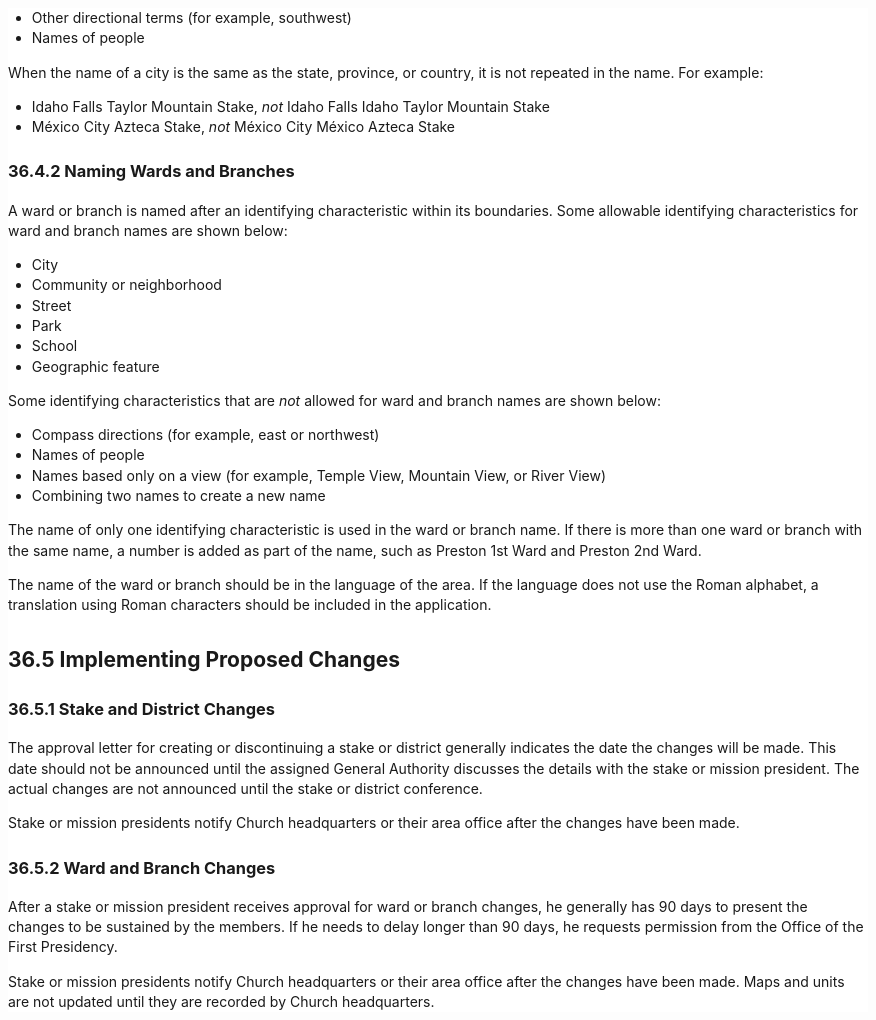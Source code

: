 * Other directional terms (for example, southwest)
* Names of people

When the name of a city is the same as the state, province, or country, it is not repeated in the name. For example:

* Idaho Falls Taylor Mountain Stake, _not_ Idaho Falls Idaho Taylor Mountain Stake
* México City Azteca Stake, _not_ México City México Azteca Stake

### 36.4.2 Naming Wards and Branches

A ward or branch is named after an identifying characteristic within its boundaries. Some allowable identifying characteristics for ward and branch names are shown below:

* City
* Community or neighborhood
* Street
* Park
* School
* Geographic feature

Some identifying characteristics that are _not_ allowed for ward and branch names are shown below:

* Compass directions (for example, east or northwest)
* Names of people
* Names based only on a view (for example, Temple View, Mountain View, or River View)
* Combining two names to create a new name

The name of only one identifying characteristic is used in the ward or branch name. If there is more than one ward or branch with the same name, a number is added as part of the name, such as Preston 1st Ward and Preston 2nd Ward.

The name of the ward or branch should be in the language of the area. If the language does not use the Roman alphabet, a translation using Roman characters should be included in the application.

## 36.5 Implementing Proposed Changes

### 36.5.1 Stake and District Changes

The approval letter for creating or discontinuing a stake or district generally indicates the date the changes will be made. This date should not be announced until the assigned General Authority discusses the details with the stake or mission president. The actual changes are not announced until the stake or district conference.

Stake or mission presidents notify Church headquarters or their area office after the changes have been made.

### 36.5.2 Ward and Branch Changes

After a stake or mission president receives approval for ward or branch changes, he generally has 90 days to present the changes to be sustained by the members. If he needs to delay longer than 90 days, he requests permission from the Office of the First Presidency.

Stake or mission presidents notify Church headquarters or their area office after the changes have been made. Maps and units are not updated until they are recorded by Church headquarters.
